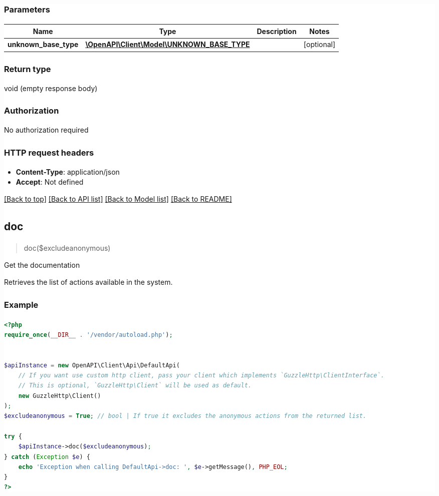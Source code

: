 ### Parameters


Name | Type | Description  | Notes
------------- | ------------- | ------------- | -------------
 **unknown_base_type** | [**\OpenAPI\Client\Model\UNKNOWN_BASE_TYPE**](../Model/UNKNOWN_BASE_TYPE.md)|  | [optional]

### Return type

void (empty response body)

### Authorization

No authorization required

### HTTP request headers

- **Content-Type**: application/json
- **Accept**: Not defined

[[Back to top]](#) [[Back to API list]](../../README.md#documentation-for-api-endpoints)
[[Back to Model list]](../../README.md#documentation-for-models)
[[Back to README]](../../README.md)


## doc

> doc($excludeanonymous)

Get the documentation

Retrieves the list of actions available in the system.

### Example

```php
<?php
require_once(__DIR__ . '/vendor/autoload.php');


$apiInstance = new OpenAPI\Client\Api\DefaultApi(
    // If you want use custom http client, pass your client which implements `GuzzleHttp\ClientInterface`.
    // This is optional, `GuzzleHttp\Client` will be used as default.
    new GuzzleHttp\Client()
);
$excludeanonymous = True; // bool | If true it excludes the anonymous actions from the returned list.

try {
    $apiInstance->doc($excludeanonymous);
} catch (Exception $e) {
    echo 'Exception when calling DefaultApi->doc: ', $e->getMessage(), PHP_EOL;
}
?>
```

